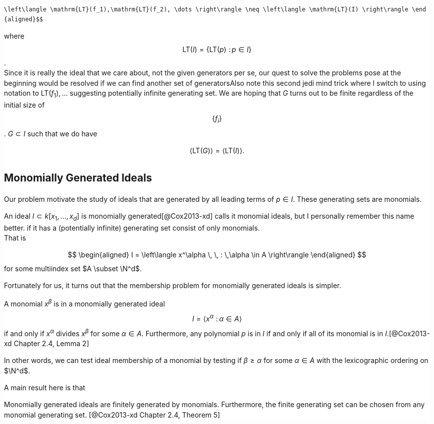     \left\langle \mathrm{LT}(f_1),\mathrm{LT}(f_2), \dots \right\rangle \neq \left\langle \mathrm{LT}(I) \right\rangle \end{aligned}$$
where
$$\mathrm{LT}(I) = \left\{\mathrm{LT}(p) \, \, : \,p \in I\right\}$$.\
Since it is really the ideal that we care about, not the given
generators per se, our quest to solve the problems pose at the beginning
would be resolved if we can find another set of generators<span class=sidenote>Also note this second jedi mind trick where I switch to using
    notation to $\mathrm{LT}(f_1), \dots$ suggesting
    potentially infinite generating set. We are hoping that $G$ turns
    out to be finite regardless of the initial size of
    $$\left\{f_i\right\}$$.</span>
$G \subset I$ such that we do have

$$
\left\langle \mathrm{LT}(G) \right\rangle =  \left\langle \mathrm{LT}(I) \right\rangle.
$$

Monomially Generated Ideals
---------------------------

Our problem motivate the study of ideals that are generated by all
leading terms of $p \in I$. These generating sets are monomials.

An ideal $I \subset k[x_1, \dots, x_d]$ is monomially generated<span class=sidenote>[@Cox2013-xd] calls it monomial ideals, but I personally remember
    this name better.</span> if
it has a (potentially infinite) generating set consist of only
monomials.\
That is 

$$
\begin{aligned}
        I = \left\langle x^\alpha \, \, : \,\alpha \in A \right\rangle
\end{aligned}
$$ 
for some multiindex set $A \subset \N^d$.

Fortunately for us, it turns out that the membership problem for
monomially generated ideals is simpler.

A monomial $x^\beta$ is in a monomially generated ideal
$$I = \left\langle x^\alpha \, \, : \,\alpha \in A \right\rangle$$ if and
only if $x^\alpha$ divides $x^\beta$ for some $\alpha \in A$.
Furthermore, any polynomial $p$ is in $I$ if and only if all of its
monomial is in $I$.[@Cox2013-xd Chapter 2.4, Lemma 2]

In other words, we can test ideal membership of a monomial by testing if
$\beta \geq \alpha$ for some $\alpha \in A$ with the lexicographic
ordering on $\N^d$.

A main result here is that

Monomially generated ideals are finitely generated by monomials.
Furthermore, the finite generating set can be chosen from any monomial
generating set. [@Cox2013-xd Chapter 2.4, Theorem 5]


[^1]: $$k[x_1, \dots, x_d]$$ is the ring of polynomials in $d$ variables with coefficients in a field $k$ which we mostly assume to be $\R$ or $\C$. We sometimes write $k[x]$ when it is clear that $x = (x_1, \dots, x_n)$. 
[^2]: and hopefully some other geometric information too
[^3]: more precisely degree $=1$ polynomials
[^4]: or infamously tedious according to my first year students
[^5]: informally, an integral domain where the Euclidean algorithm make
[^6]: there is a little magic happening here where we suddenly restrict
[^7]: difference of elements of the ideal is in the ideal.
[^8]: note that
[^9]: Also note this second jedi mind trick where I switch to using
[^10]: [@Cox2013-xd] calls it monomial ideals, but I personally remember
[^11]: more a Gröbner generating set really. It doesn't have the unique
[^12]: in somewhat increasing order of \"finiteness\"